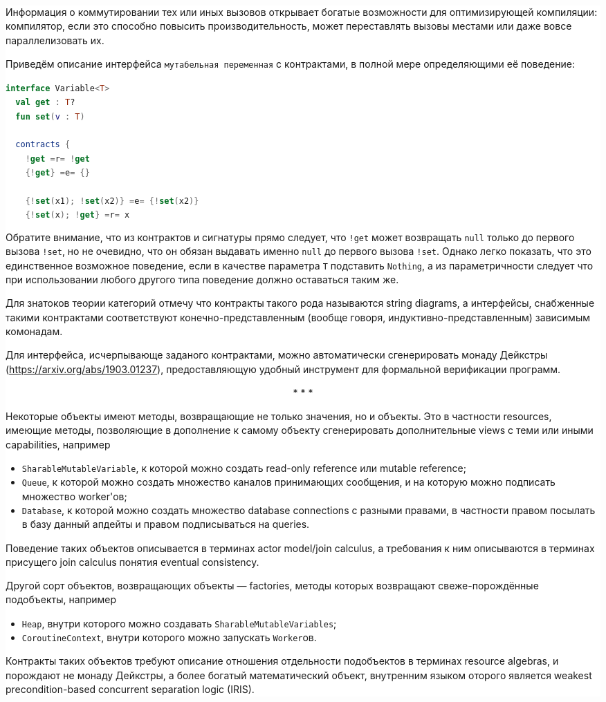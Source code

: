 Информация о коммутировании тех или иных вызовов открывает богатые возможности для оптимизирующей
компиляции: компилятор, если это способно повысить производительность, может переставлять вызовы местами или даже вовсе параллелизовать их.

Приведём описание интерфейса `мутабельная переменная` с контрактами, в полной мере определяющими её поведение:

```kotlin
interface Variable<T>
  val get : T?
  fun set(v : T)
   
  contracts {
    !get =r= !get
    {!get} =e= {}

    {!set(x1); !set(x2)} =e= {!set(x2)}     
    {!set(x); !get} =r= x
```

Обратите внимание, что из контрактов и сигнатуры прямо следует, что `!get` может возвращать `null` только до первого вызова `!set`, но не очевидно, что он обязан выдавать именно `null` до первого вызова `!set`. Однако легко показать, что это единственное возможное поведение, если в качестве параметра `T` подставить `Nothing`, а из параметричности следует что при использовании любого другого типа поведение должно оставаться таким же.

Для знатоков теории категорий отмечу что контракты такого рода называются string diagrams, а интерфейсы, снабженные такими контрактами соответствуют конечно-представленным (вообще говоря, индуктивно-представленным) зависимым комонадам.

Для интерфейса, исчерпывающе заданого контрактами, можно автоматически сгенерировать монаду Дейкстры (https://arxiv.org/abs/1903.01237), предоставляющую удобный инструмент для формальной верификации программ.

<p align="center">* * *</p>

Некоторые объекты имеют методы, возвращающие не только значения, но и объекты. Это в частности resources, имеющие методы, позволяющие в дополнение к самому объекту сгенерировать дополнительные views с теми или иными capabilities, например
* `SharableMutableVariable`, к которой можно создать read-only reference или mutable reference;
* `Queue`, к которой можно создать множество каналов принимающих сообщения, и на которую можно подписать множество worker'ов;
* `Database`, к которой можно создать множество database connections с разными правами, в частности правом посылать в базу данный апдейты и правом подписываться на queries.

Поведение таких объектов описывается в терминах actor model/join calculus, а требования к ним описываются в терминах присущего join calculus понятия eventual consistency.

Другой сорт объектов, возвращающих объекты — factories, методы которых возвращают свеже-порождённые подобъекты, например
*  `Heap`, внутри которого можно создавать `SharableMutableVariables`;
*  `CoroutineContext`, внутри которого можно запускать `Worker`ов.
 
Контракты таких объектов требуют описание отношения отдельности подобъектов в терминах resource algebras, и порождают не монаду Дейкстры, а более богатый математический объект, внутренним языком оторого является weakest precondition-based concurrent separation logic (IRIS).
